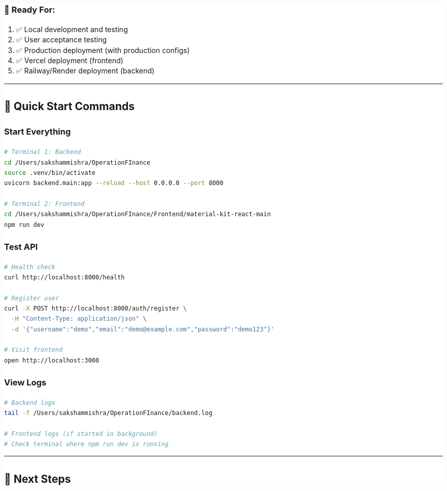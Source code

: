 ### 🎯 Ready For:
1. ✅ Local development and testing
2. ✅ User acceptance testing
3. ✅ Production deployment (with production configs)
4. ✅ Vercel deployment (frontend)
5. ✅ Railway/Render deployment (backend)

---

## 🚀 Quick Start Commands

### Start Everything
```bash
# Terminal 1: Backend
cd /Users/sakshammishra/OperationFInance
source .venv/bin/activate
uvicorn backend.main:app --reload --host 0.0.0.0 --port 8000

# Terminal 2: Frontend
cd /Users/sakshammishra/OperationFInance/Frontend/material-kit-react-main
npm run dev
```

### Test API
```bash
# Health check
curl http://localhost:8000/health

# Register user
curl -X POST http://localhost:8000/auth/register \
  -H "Content-Type: application/json" \
  -d '{"username":"demo","email":"demo@example.com","password":"demo123"}'

# Visit frontend
open http://localhost:3000
```

### View Logs
```bash
# Backend logs
tail -f /Users/sakshammishra/OperationFInance/backend.log

# Frontend logs (if started in background)
# Check terminal where npm run dev is running
```

---

## 📝 Next Steps
